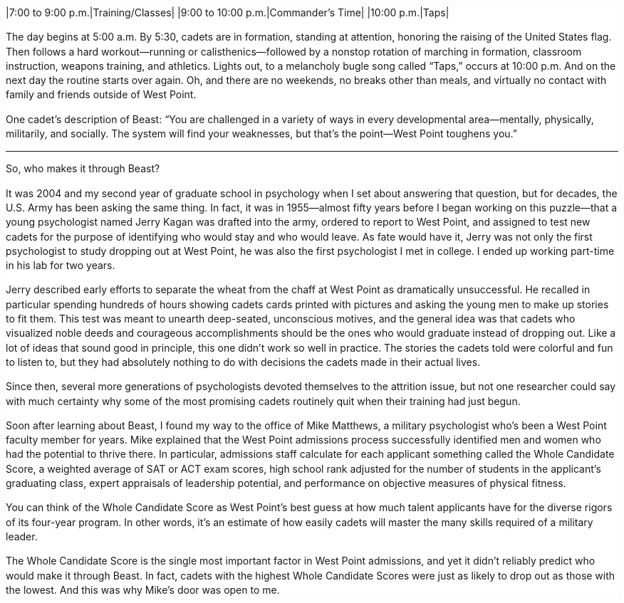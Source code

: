 |7:00 to 9:00 p.m.|Training/Classes|
|9:00 to 10:00 p.m.|Commander’s Time|
|10:00 p.m.|Taps|

The day begins at 5:00 a.m. By 5:30, cadets are in formation, standing at attention, honoring the raising of the United States flag. Then follows a hard workout—running or calisthenics—followed by a nonstop rotation of marching in formation, classroom instruction, weapons training, and athletics. Lights out, to a melancholy bugle song called “Taps,” occurs at 10:00 p.m. And on the next day the routine starts over again. Oh, and there are no weekends, no breaks other than meals, and virtually no contact with family and friends outside of West Point.

One cadet’s description of Beast: “You are challenged in a variety of ways in every developmental area—mentally, physically, militarily, and socially. The system will find your weaknesses, but that’s the point—West Point toughens you.”

---

So, who makes it through Beast?

It was 2004 and my second year of graduate school in psychology when I set about answering that question, but for decades, the U.S. Army has been asking the same thing. In fact, it was in 1955—almost fifty years before I began working on this puzzle—that a young psychologist named Jerry Kagan was drafted into the army, ordered to report to West Point, and assigned to test new cadets for the purpose of identifying who would stay and who would leave. As fate would have it, Jerry was not only the first psychologist to study dropping out at West Point, he was also the first psychologist I met in college. I ended up working part-time in his lab for two years.

Jerry described early efforts to separate the wheat from the chaff at West Point as dramatically unsuccessful. He recalled in particular spending hundreds of hours showing cadets cards printed with pictures and asking the young men to make up stories to fit them. This test was meant to unearth deep-seated, unconscious motives, and the general idea was that cadets who visualized noble deeds and courageous accomplishments should be the ones who would graduate instead of dropping out. Like a lot of ideas that sound good in principle, this one didn’t work so well in practice. The stories the cadets told were colorful and fun to listen to, but they had absolutely nothing to do with decisions the cadets made in their actual lives.

Since then, several more generations of psychologists devoted themselves to the attrition issue, but not one researcher could say with much certainty why some of the most promising cadets routinely quit when their training had just begun.

Soon after learning about Beast, I found my way to the office of Mike Matthews, a military psychologist who’s been a West Point faculty member for years. Mike explained that the West Point admissions process successfully identified men and women who had the potential to thrive there. In particular, admissions staff calculate for each applicant something called the Whole Candidate Score, a weighted average of SAT or ACT exam scores, high school rank adjusted for the number of students in the applicant’s graduating class, expert appraisals of leadership potential, and performance on objective measures of physical fitness.

You can think of the Whole Candidate Score as West Point’s best guess at how much talent applicants have for the diverse rigors of its four-year program. In other words, it’s an estimate of how easily cadets will master the many skills required of a military leader.

The Whole Candidate Score is the single most important factor in West Point admissions, and yet it didn’t reliably predict who would make it through Beast. In fact, cadets with the highest Whole Candidate Scores were just as likely to drop out as those with the lowest. And this was why Mike’s door was open to me.
